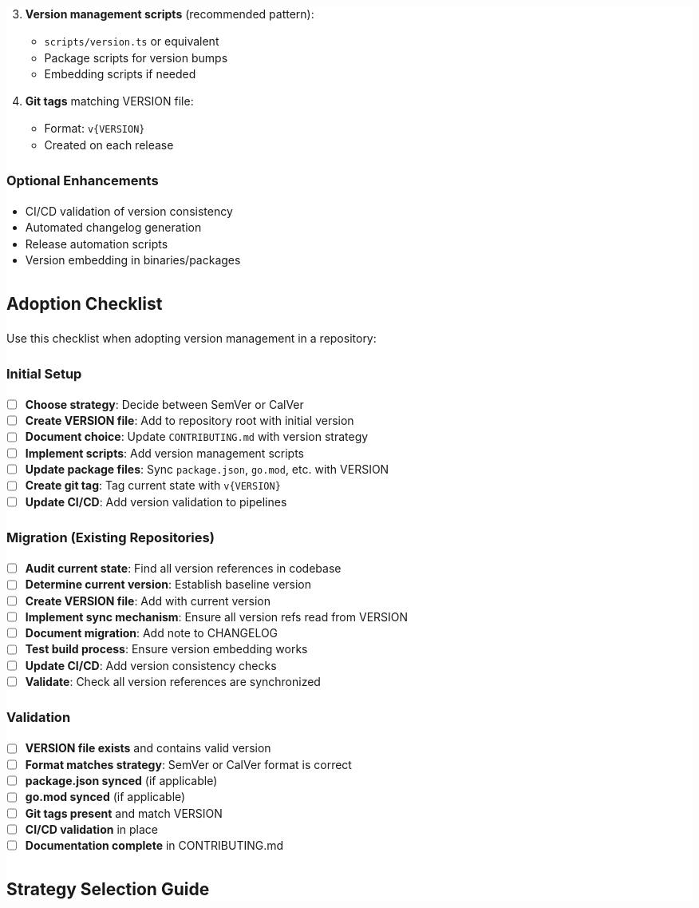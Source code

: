 3. **Version management scripts** (recommended pattern):
   - `scripts/version.ts` or equivalent
   - Package scripts for version bumps
   - Embedding scripts if needed

4. **Git tags** matching VERSION file:
   - Format: `v{VERSION}`
   - Created on each release

### Optional Enhancements

- CI/CD validation of version consistency
- Automated changelog generation
- Release automation scripts
- Version embedding in binaries/packages

## Adoption Checklist

Use this checklist when adopting version management in a repository:

### Initial Setup

- [ ] **Choose strategy**: Decide between SemVer or CalVer
- [ ] **Create VERSION file**: Add to repository root with initial version
- [ ] **Document choice**: Update `CONTRIBUTING.md` with version strategy
- [ ] **Implement scripts**: Add version management scripts
- [ ] **Update package files**: Sync `package.json`, `go.mod`, etc. with VERSION
- [ ] **Create git tag**: Tag current state with `v{VERSION}`
- [ ] **Update CI/CD**: Add version validation to pipelines

### Migration (Existing Repositories)

- [ ] **Audit current state**: Find all version references in codebase
- [ ] **Determine current version**: Establish baseline version
- [ ] **Create VERSION file**: Add with current version
- [ ] **Implement sync mechanism**: Ensure all version refs read from VERSION
- [ ] **Document migration**: Add note to CHANGELOG
- [ ] **Test build process**: Ensure version embedding works
- [ ] **Update CI/CD**: Add version consistency checks
- [ ] **Validate**: Check all version references are synchronized

### Validation

- [ ] **VERSION file exists** and contains valid version
- [ ] **Format matches strategy**: SemVer or CalVer format is correct
- [ ] **package.json synced** (if applicable)
- [ ] **go.mod synced** (if applicable)
- [ ] **Git tags present** and match VERSION
- [ ] **CI/CD validation** in place
- [ ] **Documentation complete** in CONTRIBUTING.md

## Strategy Selection Guide
